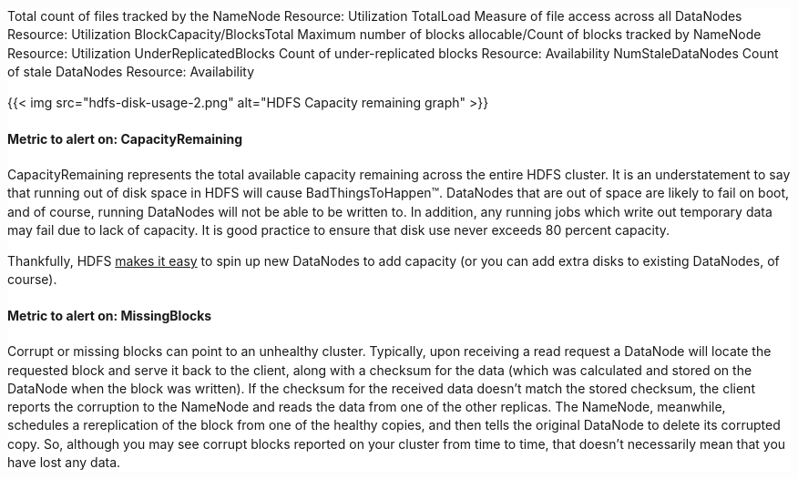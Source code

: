 <td>Total count of files tracked by the NameNode</td>
<td>Resource: Utilization</td>
</tr>
<tr class="even">
<td>TotalLoad</td>
<td>Measure of file access across all DataNodes</td>
<td>Resource: Utilization</td>
</tr>
<tr class="odd">
<td>BlockCapacity/BlocksTotal</td>
<td>Maximum number of blocks allocable/Count of blocks tracked by NameNode</td>
<td>Resource: Utilization</td>
</tr>
<tr class="even">
<td>UnderReplicatedBlocks</td>
<td>Count of under-replicated blocks</td>
<td>Resource: Availability</td>
</tr>
<tr class="odd">
<td>NumStaleDataNodes</td>
<td>Count of stale DataNodes</td>
<td>Resource: Availability</td>
</tr>
</tbody>
</table>




{{< img src="hdfs-disk-usage-2.png" alt="HDFS Capacity remaining graph" >}}

#### Metric to alert on: CapacityRemaining

CapacityRemaining represents the total available capacity remaining across the entire HDFS cluster. It is an understatement to say that running out of disk space in HDFS will cause BadThingsToHappen™. DataNodes that are out of space are likely to fail on boot, and of course, running DataNodes will not be able to be written to. In addition, any running jobs which write out temporary data may fail due to lack of capacity. It is good practice to ensure that disk use never exceeds 80 percent capacity.

Thankfully, HDFS [makes it easy](https://wiki.apache.org/hadoop/FAQ#I_have_a_new_node_I_want_to_add_to_a_running_Hadoop_cluster.3B_how_do_I_start_services_on_just_one_node.3F) to spin up new DataNodes to add capacity (or you can add extra disks to existing DataNodes, of course).

#### Metric to alert on: MissingBlocks

Corrupt or missing blocks can point to an unhealthy cluster. Typically, upon receiving a read request a DataNode will locate the requested block and serve it back to the client, along with a checksum for the data (which was calculated and stored on the DataNode when the block was written). If the checksum for the received data doesn’t match the stored checksum, the client reports the corruption to the NameNode and reads the data from one of the other replicas. The NameNode, meanwhile, schedules a rereplication of the block from one of the healthy copies, and then tells the original DataNode to delete its corrupted copy. So, although you may see corrupt blocks reported on your cluster from time to time, that doesn’t necessarily mean that you have lost any data.
